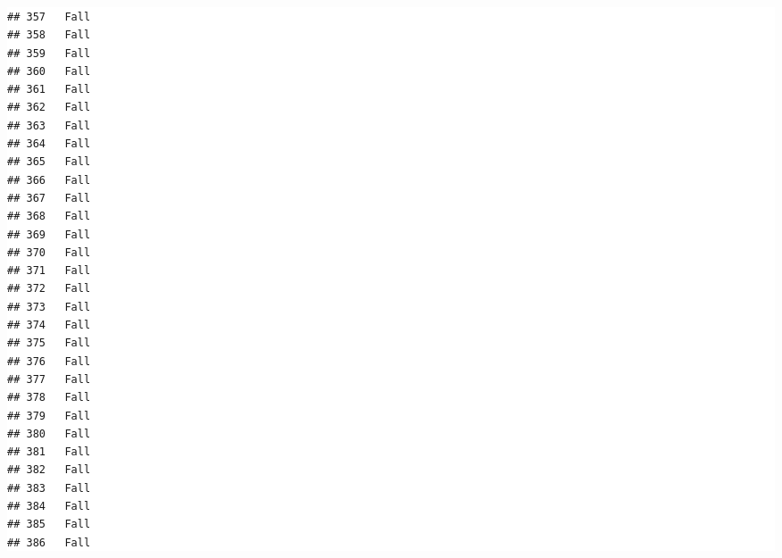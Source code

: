     ## 357   Fall
    ## 358   Fall
    ## 359   Fall
    ## 360   Fall
    ## 361   Fall
    ## 362   Fall
    ## 363   Fall
    ## 364   Fall
    ## 365   Fall
    ## 366   Fall
    ## 367   Fall
    ## 368   Fall
    ## 369   Fall
    ## 370   Fall
    ## 371   Fall
    ## 372   Fall
    ## 373   Fall
    ## 374   Fall
    ## 375   Fall
    ## 376   Fall
    ## 377   Fall
    ## 378   Fall
    ## 379   Fall
    ## 380   Fall
    ## 381   Fall
    ## 382   Fall
    ## 383   Fall
    ## 384   Fall
    ## 385   Fall
    ## 386   Fall